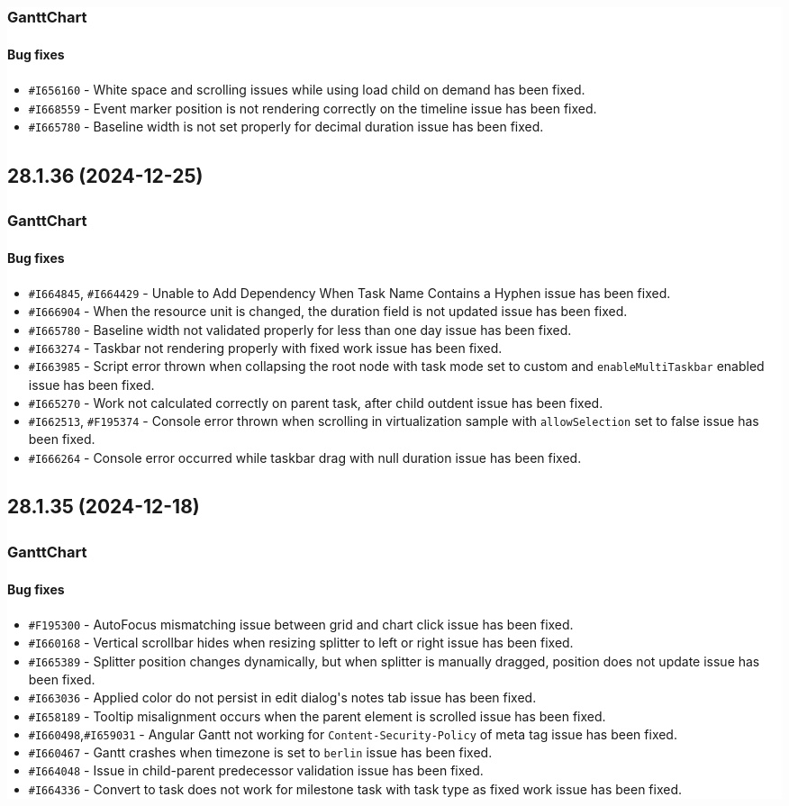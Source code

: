 ### GanttChart

#### Bug fixes

- `#I656160` - White space and scrolling issues while using load child on demand has been fixed.
- `#I668559` - Event marker position is not rendering correctly on the timeline issue has been fixed.
- `#I665780` - Baseline width is not set properly for decimal duration issue has been fixed.

## 28.1.36 (2024-12-25)

### GanttChart

#### Bug fixes

- `#I664845`, `#I664429` - Unable to Add Dependency When Task Name Contains a Hyphen issue has been fixed.
- `#I666904` - When the resource unit is changed, the duration field is not updated issue has been fixed.
- `#I665780` - Baseline width not validated properly for less than one day issue has been fixed.
- `#I663274` - Taskbar not rendering properly with fixed work issue has been fixed.
- `#I663985` - Script error thrown when collapsing the root node with task mode set to custom and `enableMultiTaskbar` enabled issue has been fixed.
- `#I665270` - Work not calculated correctly on parent task, after child outdent issue has been fixed.
- `#I662513`, `#F195374`  - Console error thrown when scrolling in virtualization sample with `allowSelection` set to false issue has been fixed.
- `#I666264` - Console error occurred while taskbar drag with null duration issue has been fixed.

## 28.1.35 (2024-12-18)

### GanttChart

#### Bug fixes

- `#F195300` - AutoFocus mismatching issue between grid and chart click issue has been fixed.
- `#I660168` - Vertical scrollbar hides when resizing splitter to left or right issue has been fixed.
- `#I665389` - Splitter position changes dynamically, but when splitter is manually dragged, position does not update issue has been fixed.
- `#I663036` - Applied color do not persist in edit dialog's notes tab issue has been fixed.
- `#I658189` - Tooltip misalignment occurs when the parent element is scrolled issue has been fixed.
- `#I660498`,`#I659031` - Angular Gantt not working for `Content-Security-Policy` of meta tag issue has been fixed.
- `#I660467` - Gantt crashes when timezone is set to `berlin` issue has been fixed.
- `#I664048` - Issue in child-parent predecessor validation issue has been fixed.
- `#I664336` - Convert to task does not work for milestone task with task type as fixed work issue has been fixed.
